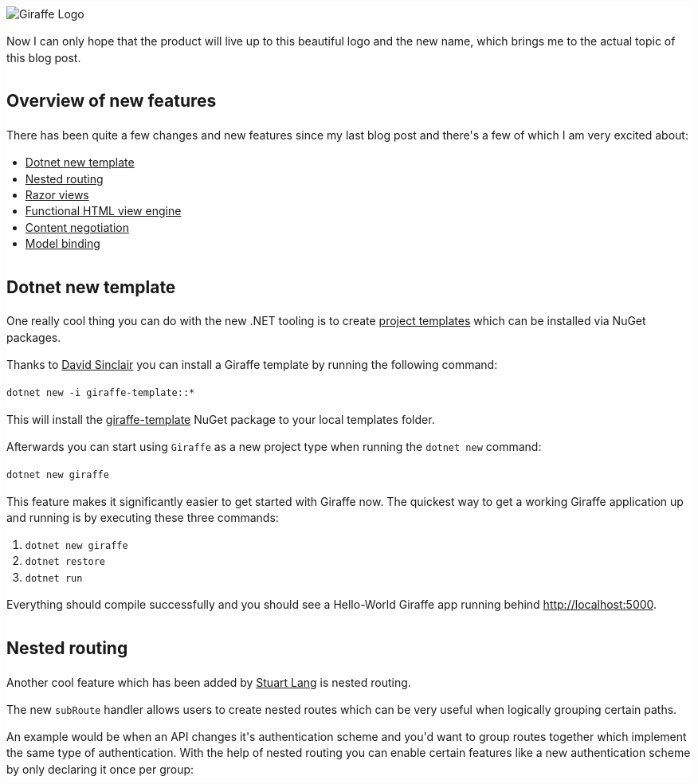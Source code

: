 ![Giraffe Logo](https://raw.githubusercontent.com/dustinmoris/Giraffe/develop/giraffe.png)

Now I can only hope that the product will live up to this beautiful logo and the new name, which brings me to the actual topic of this blog post.

## Overview of new features

There has been quite a few changes and new features since my last blog post and there's a few of which I am very excited about:

- [Dotnet new template](#dotnet-new-template)
- [Nested routing](#nested-routing)
- [Razor views](#razor-views)
- [Functional HTML view engine](#functional-html-view-engine)
- [Content negotiation](#content-negotiation)
- [Model binding](#model-binding)

<h2 id="dotnet-new-template">Dotnet new template</h2>

One really cool thing you can do with the new .NET tooling is to create [project templates](https://github.com/dotnet/templating/wiki/%22Runnable-Project%22-Templates) which can be installed via NuGet packages.

Thanks to [David Sinclair](https://github.com/dsincl12) you can install a Giraffe template by running the following command:

<pre><code>dotnet new -i giraffe-template::*</code></pre>

This will install the [giraffe-template](https://www.nuget.org/packages/giraffe-template) NuGet package to your local templates folder.

Afterwards you can start using `Giraffe` as a new project type when running the `dotnet new` command:

<pre><code>dotnet new giraffe</code></pre>

This feature makes it significantly easier to get started with Giraffe now. The quickest way to get a working Giraffe application up and running is by executing these three commands:

1. `dotnet new giraffe`
2. `dotnet restore`
3. `dotnet run`

Everything should compile successfully and you should see a Hello-World Giraffe app running behind <a href="http://localhost:5000">http://localhost:5000</a>.

<h2 id="nested-routing">Nested routing</h2>

Another cool feature which has been added by [Stuart Lang](https://twitter.com/stuartblang) is nested routing.

The new `subRoute` handler allows users to create nested routes which can be very useful when logically grouping certain paths.

An example would be when an API changes it's authentication scheme and you'd want to group routes together which implement the same type of authentication. With the help of nested routing you can enable certain features like a new authentication scheme by only declaring it once per group:

